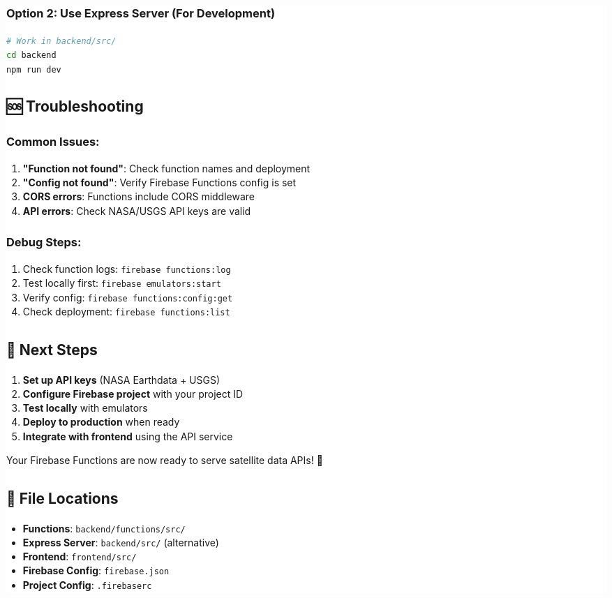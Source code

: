 ### Option 2: Use Express Server (For Development)
```bash
# Work in backend/src/
cd backend
npm run dev
```

## 🆘 Troubleshooting

### Common Issues:

1. **"Function not found"**: Check function names and deployment
2. **"Config not found"**: Verify Firebase Functions config is set
3. **CORS errors**: Functions include CORS middleware
4. **API errors**: Check NASA/USGS API keys are valid

### Debug Steps:

1. Check function logs: `firebase functions:log`
2. Test locally first: `firebase emulators:start`
3. Verify config: `firebase functions:config:get`
4. Check deployment: `firebase functions:list`

## 📝 Next Steps

1. **Set up API keys** (NASA Earthdata + USGS)
2. **Configure Firebase project** with your project ID
3. **Test locally** with emulators
4. **Deploy to production** when ready
5. **Integrate with frontend** using the API service

Your Firebase Functions are now ready to serve satellite data APIs! 🚀

## 📁 File Locations

- **Functions**: `backend/functions/src/`
- **Express Server**: `backend/src/` (alternative)
- **Frontend**: `frontend/src/`
- **Firebase Config**: `firebase.json`
- **Project Config**: `.firebaserc`